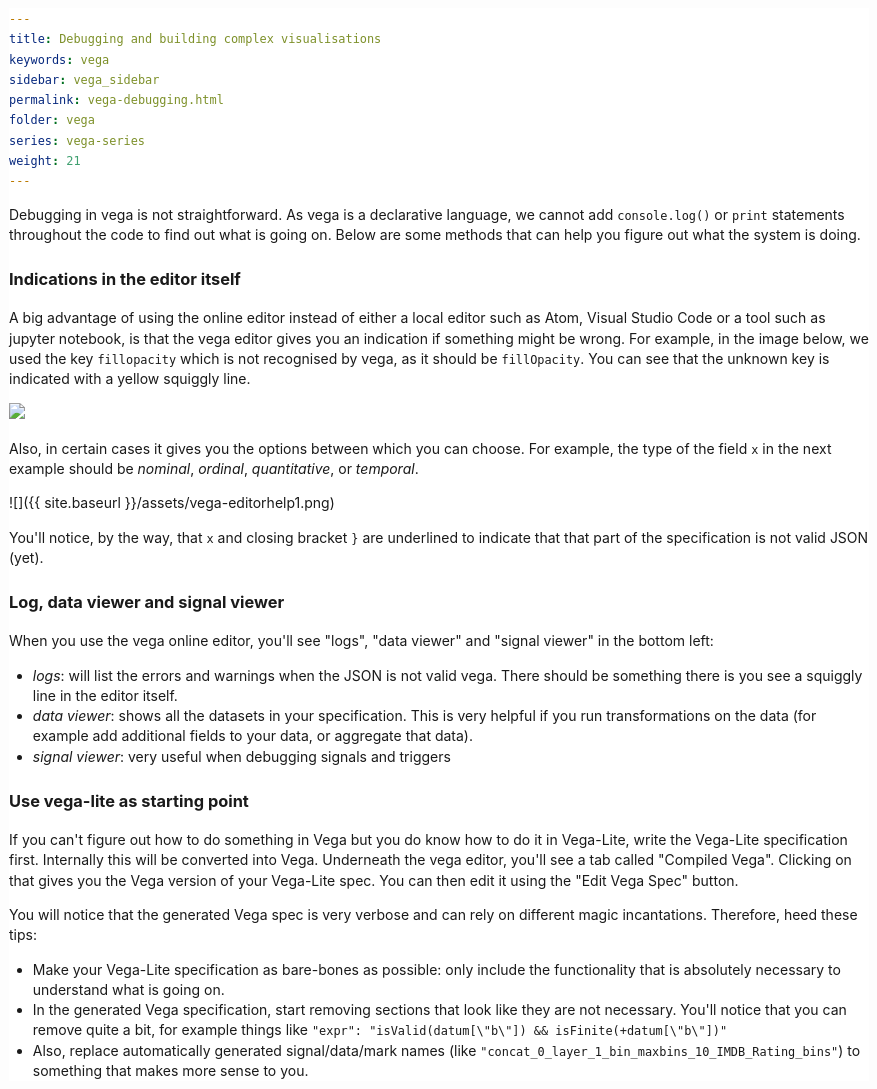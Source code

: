 ```yaml
---
title: Debugging and building complex visualisations
keywords: vega
sidebar: vega_sidebar
permalink: vega-debugging.html
folder: vega
series: vega-series
weight: 21
---
```

Debugging in vega is not straightforward. As vega is a declarative language, we cannot add `console.log()` or `print` statements throughout the code to find out what is going on. Below are some methods that can help you figure out what the system is doing.

### Indications in the editor itself
A big advantage of using the online editor instead of either a local editor such as Atom, Visual Studio Code or a tool such as jupyter notebook, is that the vega editor gives you an indication if something might be wrong. For example, in the image below, we used the key `fillopacity` which is not recognised by vega, as it should be `fillOpacity`. You can see that the unknown key is indicated with a yellow squiggly line.

<img src="{{ site.baseurl }}/assets/vega-editorhelp2.png" width="200px" />

Also, in certain cases it gives you the options between which you can choose. For example, the type of the field `x` in the next example should be _nominal_, _ordinal_, _quantitative_, or _temporal_.

![]({{ site.baseurl }}/assets/vega-editorhelp1.png)

You'll notice, by the way, that `x` and closing bracket `}` are underlined to indicate that that part of the specification is not valid JSON (yet).

### Log, data viewer and signal viewer
When you use the vega online editor, you'll see "logs", "data viewer" and "signal viewer" in the bottom left:

* _logs_: will list the errors and warnings when the JSON is not valid vega. There should be something there is you see a squiggly line in the editor itself.
* _data viewer_: shows all the datasets in your specification. This is very helpful if you run transformations on the data (for example add additional fields to your data, or aggregate that data).
* _signal viewer_: very useful when debugging signals and triggers

### Use vega-lite as starting point
If you can't figure out how to do something in Vega but you do know how to do it in Vega-Lite, write the Vega-Lite specification first. Internally this will be converted into Vega. Underneath the vega editor, you'll see a tab called "Compiled Vega". Clicking on that gives you the Vega version of your Vega-Lite spec. You can then edit it using the "Edit Vega Spec" button.

You will notice that the generated Vega spec is very verbose and can rely on different magic incantations. Therefore, heed these tips:

* Make your Vega-Lite specification as bare-bones as possible: only include the functionality that is absolutely necessary to understand what is going on.
* In the generated Vega specification, start removing sections that look like they are not necessary. You'll notice that you can remove quite a bit, for example things like `"expr": "isValid(datum[\"b\"]) && isFinite(+datum[\"b\"])"`
* Also, replace automatically generated signal/data/mark names (like `"concat_0_layer_1_bin_maxbins_10_IMDB_Rating_bins"`) to something that makes more sense to you.
